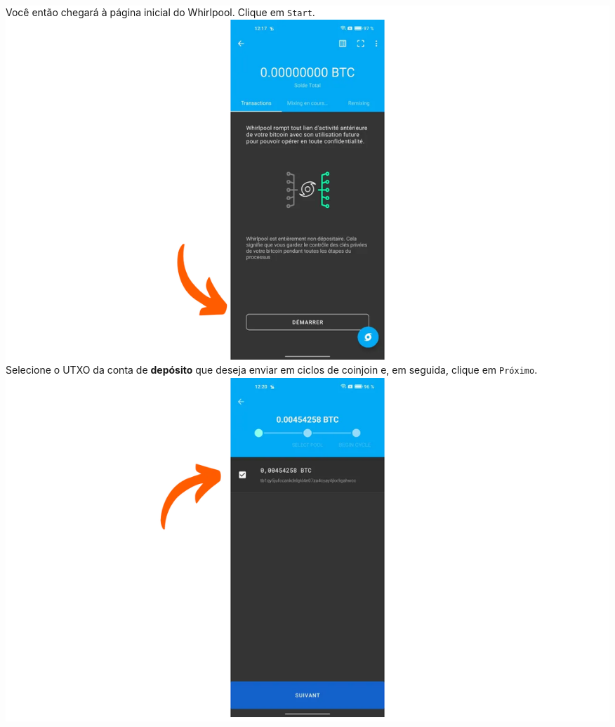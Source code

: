 Você então chegará à página inicial do Whirlpool. Clique em `Start`.
![samourai](assets/notext/25.webp)
Selecione o UTXO da conta de **depósito** que deseja enviar em ciclos de coinjoin e, em seguida, clique em `Próximo`.
![samourai](assets/notext/26.webp)
